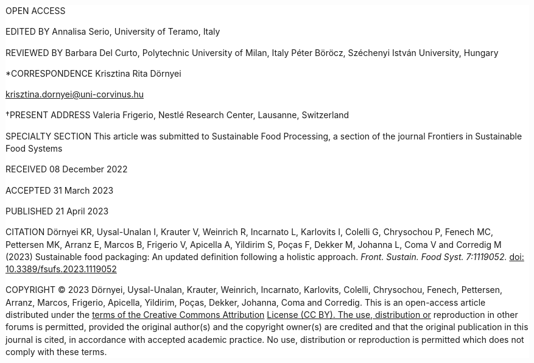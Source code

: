 OPEN ACCESS

EDITED BY
Annalisa Serio,
University of Teramo, Italy

REVIEWED BY
Barbara Del Curto,
Polytechnic University of Milan, Italy
Péter Böröcz,
Széchenyi István University, Hungary

*CORRESPONDENCE
Krisztina Rita Dörnyei

[krisztina.dornyei@uni-corvinus.hu](mailto:krisztina.dornyei@uni-corvinus.hu)

†PRESENT ADDRESS
Valeria Frigerio,
Nestlé Research Center, Lausanne, Switzerland

SPECIALTY SECTION
This article was submitted to
Sustainable Food Processing,
a section of the journal
Frontiers in Sustainable Food Systems

RECEIVED 08 December 2022

ACCEPTED 31 March 2023

PUBLISHED 21 April 2023

CITATION
Dörnyei KR, Uysal-Unalan I, Krauter V,
Weinrich R, Incarnato L, Karlovits I, Colelli G,
Chrysochou P, Fenech MC, Pettersen MK,
Arranz E, Marcos B, Frigerio V, Apicella A,
Yildirim S, Poças F, Dekker M, Johanna L,
Coma V and Corredig M (2023) Sustainable
food packaging: An updated definition
following a holistic approach.
_Front. Sustain. Food Syst. 7:1119052._
[doi: 10.3389/fsufs.2023.1119052](https://doi.org/10.3389/fsufs.2023.1119052)

COPYRIGHT
© 2023 Dörnyei, Uysal-Unalan, Krauter,
Weinrich, Incarnato, Karlovits, Colelli,
Chrysochou, Fenech, Pettersen, Arranz,
Marcos, Frigerio, Apicella, Yildirim, Poças,
Dekker, Johanna, Coma and Corredig. This is
an open-access article distributed under the
[terms of the Creative Commons Attribution](http://creativecommons.org/licenses/by/4.0/)
[License (CC BY). The use, distribution or](http://creativecommons.org/licenses/by/4.0/)
reproduction in other forums is permitted,
provided the original author(s) and the
copyright owner(s) are credited and that the
original publication in this journal is cited, in
accordance with accepted academic practice.
No use, distribution or reproduction is
permitted which does not comply with these
terms.
